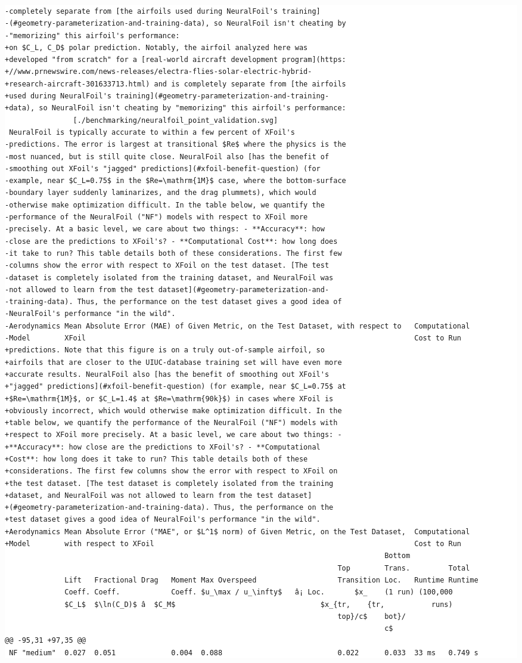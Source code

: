 ```
-completely separate from [the airfoils used during NeuralFoil's training]
-(#geometry-parameterization-and-training-data), so NeuralFoil isn't cheating by
-"memorizing" this airfoil's performance:
+on $C_L, C_D$ polar prediction. Notably, the airfoil analyzed here was
+developed "from scratch" for a [real-world aircraft development program](https:
+//www.prnewswire.com/news-releases/electra-flies-solar-electric-hybrid-
+research-aircraft-301633713.html) and is completely separate from [the airfoils
+used during NeuralFoil's training](#geometry-parameterization-and-training-
+data), so NeuralFoil isn't cheating by "memorizing" this airfoil's performance:
                [./benchmarking/neuralfoil_point_validation.svg]
 NeuralFoil is typically accurate to within a few percent of XFoil's
-predictions. The error is largest at transitional $Re$ where the physics is the
-most nuanced, but is still quite close. NeuralFoil also [has the benefit of
-smoothing out XFoil's "jagged" predictions](#xfoil-benefit-question) (for
-example, near $C_L=0.75$ in the $Re=\mathrm{1M}$ case, where the bottom-surface
-boundary layer suddenly laminarizes, and the drag plummets), which would
-otherwise make optimization difficult. In the table below, we quantify the
-performance of the NeuralFoil ("NF") models with respect to XFoil more
-precisely. At a basic level, we care about two things: - **Accuracy**: how
-close are the predictions to XFoil's? - **Computational Cost**: how long does
-it take to run? This table details both of these considerations. The first few
-columns show the error with respect to XFoil on the test dataset. [The test
-dataset is completely isolated from the training dataset, and NeuralFoil was
-not allowed to learn from the test dataset](#geometry-parameterization-and-
-training-data). Thus, the performance on the test dataset gives a good idea of
-NeuralFoil's performance "in the wild".
-Aerodynamics Mean Absolute Error (MAE) of Given Metric, on the Test Dataset, with respect to   Computational
-Model        XFoil                                                                             Cost to Run
+predictions. Note that this figure is on a truly out-of-sample airfoil, so
+airfoils that are closer to the UIUC-database training set will have even more
+accurate results. NeuralFoil also [has the benefit of smoothing out XFoil's
+"jagged" predictions](#xfoil-benefit-question) (for example, near $C_L=0.75$ at
+$Re=\mathrm{1M}$, or $C_L=1.4$ at $Re=\mathrm{90k}$) in cases where XFoil is
+obviously incorrect, which would otherwise make optimization difficult. In the
+table below, we quantify the performance of the NeuralFoil ("NF") models with
+respect to XFoil more precisely. At a basic level, we care about two things: -
+**Accuracy**: how close are the predictions to XFoil's? - **Computational
+Cost**: how long does it take to run? This table details both of these
+considerations. The first few columns show the error with respect to XFoil on
+the test dataset. [The test dataset is completely isolated from the training
+dataset, and NeuralFoil was not allowed to learn from the test dataset]
+(#geometry-parameterization-and-training-data). Thus, the performance on the
+test dataset gives a good idea of NeuralFoil's performance "in the wild".
+Aerodynamics Mean Absolute Error ("MAE", or $L^1$ norm) of Given Metric, on the Test Dataset,  Computational
+Model        with respect to XFoil                                                             Cost to Run
                                                                                         Bottom
                                                                              Top        Trans.         Total
              Lift   Fractional Drag   Moment Max Overspeed                   Transition Loc.   Runtime Runtime
              Coeff. Coeff.            Coeff. $u_\max / u_\infty$   â¡ Loc.       $x_    (1 run) (100,000
              $C_L$  $\ln(C_D)$ â  $C_M$                                  $x_{tr,    {tr,           runs)
                                                                              top}/c$    bot}/
                                                                                         c$
@@ -95,31 +97,35 @@
 NF "medium"  0.027  0.051             0.004  0.088                           0.022      0.033  33 ms   0.749 s
```